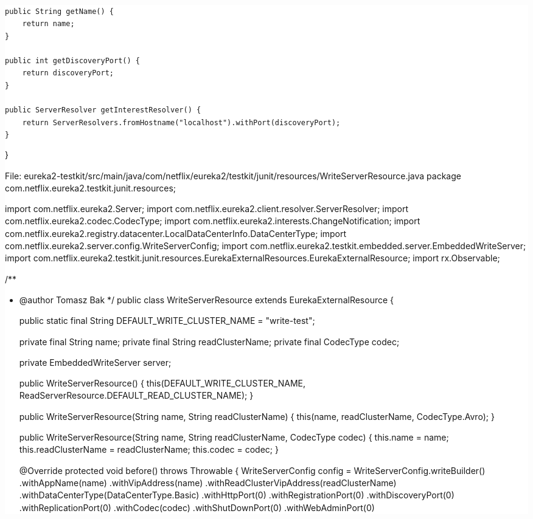     public String getName() {
        return name;
    }

    public int getDiscoveryPort() {
        return discoveryPort;
    }

    public ServerResolver getInterestResolver() {
        return ServerResolvers.fromHostname("localhost").withPort(discoveryPort);
    }
}


File: eureka2-testkit/src/main/java/com/netflix/eureka2/testkit/junit/resources/WriteServerResource.java
package com.netflix.eureka2.testkit.junit.resources;

import com.netflix.eureka2.Server;
import com.netflix.eureka2.client.resolver.ServerResolver;
import com.netflix.eureka2.codec.CodecType;
import com.netflix.eureka2.interests.ChangeNotification;
import com.netflix.eureka2.registry.datacenter.LocalDataCenterInfo.DataCenterType;
import com.netflix.eureka2.server.config.WriteServerConfig;
import com.netflix.eureka2.testkit.embedded.server.EmbeddedWriteServer;
import com.netflix.eureka2.testkit.junit.resources.EurekaExternalResources.EurekaExternalResource;
import rx.Observable;

/**
 * @author Tomasz Bak
 */
public class WriteServerResource extends EurekaExternalResource {

    public static final String DEFAULT_WRITE_CLUSTER_NAME = "write-test";

    private final String name;
    private final String readClusterName;
    private final CodecType codec;

    private EmbeddedWriteServer server;

    public WriteServerResource() {
        this(DEFAULT_WRITE_CLUSTER_NAME, ReadServerResource.DEFAULT_READ_CLUSTER_NAME);
    }

    public WriteServerResource(String name, String readClusterName) {
        this(name, readClusterName, CodecType.Avro);
    }

    public WriteServerResource(String name, String readClusterName, CodecType codec) {
        this.name = name;
        this.readClusterName = readClusterName;
        this.codec = codec;
    }

    @Override
    protected void before() throws Throwable {
        WriteServerConfig config = WriteServerConfig.writeBuilder()
                .withAppName(name)
                .withVipAddress(name)
                .withReadClusterVipAddress(readClusterName)
                .withDataCenterType(DataCenterType.Basic)
                .withHttpPort(0)
                .withRegistrationPort(0)
                .withDiscoveryPort(0)
                .withReplicationPort(0)
                .withCodec(codec)
                .withShutDownPort(0)
                .withWebAdminPort(0)
